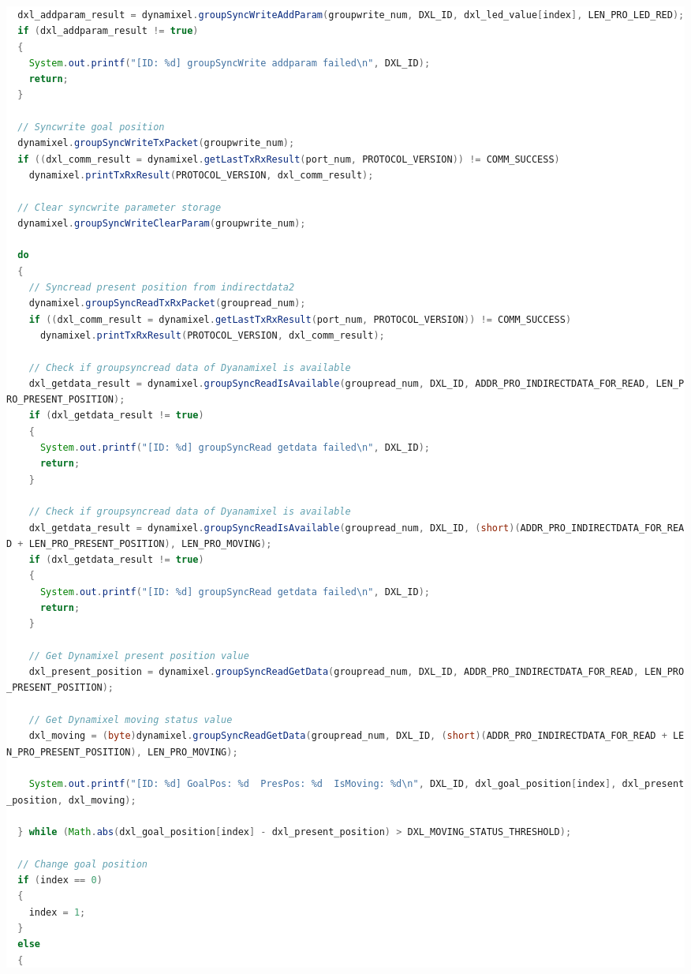 ``` java
  dxl_addparam_result = dynamixel.groupSyncWriteAddParam(groupwrite_num, DXL_ID, dxl_led_value[index], LEN_PRO_LED_RED);
  if (dxl_addparam_result != true)
  {
    System.out.printf("[ID: %d] groupSyncWrite addparam failed\n", DXL_ID);
    return;
  }

  // Syncwrite goal position
  dynamixel.groupSyncWriteTxPacket(groupwrite_num);
  if ((dxl_comm_result = dynamixel.getLastTxRxResult(port_num, PROTOCOL_VERSION)) != COMM_SUCCESS)
    dynamixel.printTxRxResult(PROTOCOL_VERSION, dxl_comm_result);

  // Clear syncwrite parameter storage
  dynamixel.groupSyncWriteClearParam(groupwrite_num);

  do
  {
    // Syncread present position from indirectdata2
    dynamixel.groupSyncReadTxRxPacket(groupread_num);
    if ((dxl_comm_result = dynamixel.getLastTxRxResult(port_num, PROTOCOL_VERSION)) != COMM_SUCCESS)
      dynamixel.printTxRxResult(PROTOCOL_VERSION, dxl_comm_result);

    // Check if groupsyncread data of Dyanamixel is available
    dxl_getdata_result = dynamixel.groupSyncReadIsAvailable(groupread_num, DXL_ID, ADDR_PRO_INDIRECTDATA_FOR_READ, LEN_PRO_PRESENT_POSITION);
    if (dxl_getdata_result != true)
    {
      System.out.printf("[ID: %d] groupSyncRead getdata failed\n", DXL_ID);
      return;
    }

    // Check if groupsyncread data of Dyanamixel is available
    dxl_getdata_result = dynamixel.groupSyncReadIsAvailable(groupread_num, DXL_ID, (short)(ADDR_PRO_INDIRECTDATA_FOR_READ + LEN_PRO_PRESENT_POSITION), LEN_PRO_MOVING);
    if (dxl_getdata_result != true)
    {
      System.out.printf("[ID: %d] groupSyncRead getdata failed\n", DXL_ID);
      return;
    }

    // Get Dynamixel present position value
    dxl_present_position = dynamixel.groupSyncReadGetData(groupread_num, DXL_ID, ADDR_PRO_INDIRECTDATA_FOR_READ, LEN_PRO_PRESENT_POSITION);

    // Get Dynamixel moving status value
    dxl_moving = (byte)dynamixel.groupSyncReadGetData(groupread_num, DXL_ID, (short)(ADDR_PRO_INDIRECTDATA_FOR_READ + LEN_PRO_PRESENT_POSITION), LEN_PRO_MOVING);

    System.out.printf("[ID: %d] GoalPos: %d  PresPos: %d  IsMoving: %d\n", DXL_ID, dxl_goal_position[index], dxl_present_position, dxl_moving);

  } while (Math.abs(dxl_goal_position[index] - dxl_present_position) > DXL_MOVING_STATUS_THRESHOLD);

  // Change goal position
  if (index == 0)
  {
    index = 1;
  }
  else
  {
```